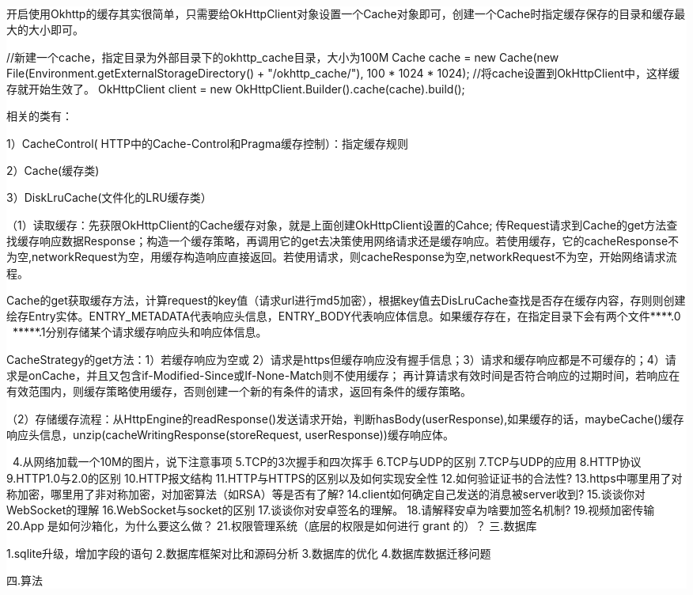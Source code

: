 开启使用Okhttp的缓存其实很简单，只需要给OkHttpClient对象设置一个Cache对象即可，创建一个Cache时指定缓存保存的目录和缓存最大的大小即可。

//新建一个cache，指定目录为外部目录下的okhttp_cache目录，大小为100M
Cache cache = new Cache(new File(Environment.getExternalStorageDirectory() + "/okhttp_cache/"), 100 * 1024 * 1024);
//将cache设置到OkHttpClient中，这样缓存就开始生效了。
OkHttpClient client = new OkHttpClient.Builder().cache(cache).build();

相关的类有：

1）CacheControl( HTTP中的Cache-Control和Pragma缓存控制）：指定缓存规则

2）Cache(缓存类)

3）DiskLruCache(文件化的LRU缓存类）

（1）读取缓存：先获限OkHttpClient的Cache缓存对象，就是上面创建OkHttpClient设置的Cahce; 传Request请求到Cache的get方法查找缓存响应数据Response；构造一个缓存策略，再调用它的get去决策使用网络请求还是缓存响应。若使用缓存，它的cacheResponse不为空,networkRequest为空，用缓存构造响应直接返回。若使用请求，则cacheResponse为空,networkRequest不为空，开始网络请求流程。

Cache的get获取缓存方法，计算request的key值（请求url进行md5加密），根据key值去DisLruCache查找是否存在缓存内容，存则则创建绘存Entry实体。ENTRY_METADATA代表响应头信息，ENTRY_BODY代表响应体信息。如果缓存存在，在指定目录下会有两个文件****.0    *****.1分别存储某个请求缓存响应头和响应体信息。

CacheStrategy的get方法：1）若缓存响应为空或 2）请求是https但缓存响应没有握手信息；3）请求和缓存响应都是不可缓存的；4）请求是onCache，并且又包含if-Modified-Since或If-None-Match则不使用缓存； 再计算请求有效时间是否符合响应的过期时间，若响应在有效范围内，则缓存策略使用缓存，否则创建一个新的有条件的请求，返回有条件的缓存策略。

（2）存储缓存流程：从HttpEngine的readResponse()发送请求开始，判断hasBody(userResponse),如果缓存的话，maybeCache()缓存响应头信息，unzip(cacheWritingResponse(storeRequest, userResponse))缓存响应体。

 
4.从网络加载一个10M的图片，说下注意事项
5.TCP的3次握手和四次挥手
6.TCP与UDP的区别
7.TCP与UDP的应用
8.HTTP协议
9.HTTP1.0与2.0的区别
10.HTTP报文结构
11.HTTP与HTTPS的区别以及如何实现安全性
12.如何验证证书的合法性?
13.https中哪里用了对称加密，哪里用了非对称加密，对加密算法（如RSA）等是否有了解?
14.client如何确定自己发送的消息被server收到?
15.谈谈你对WebSocket的理解
16.WebSocket与socket的区别
17.谈谈你对安卓签名的理解。
18.请解释安卓为啥要加签名机制?
19.视频加密传输
20.App 是如何沙箱化，为什么要这么做？
21.权限管理系统（底层的权限是如何进行 grant 的）？
三.数据库

1.sqlite升级，增加字段的语句
2.数据库框架对比和源码分析
3.数据库的优化
4.数据库数据迁移问题

四.算法
